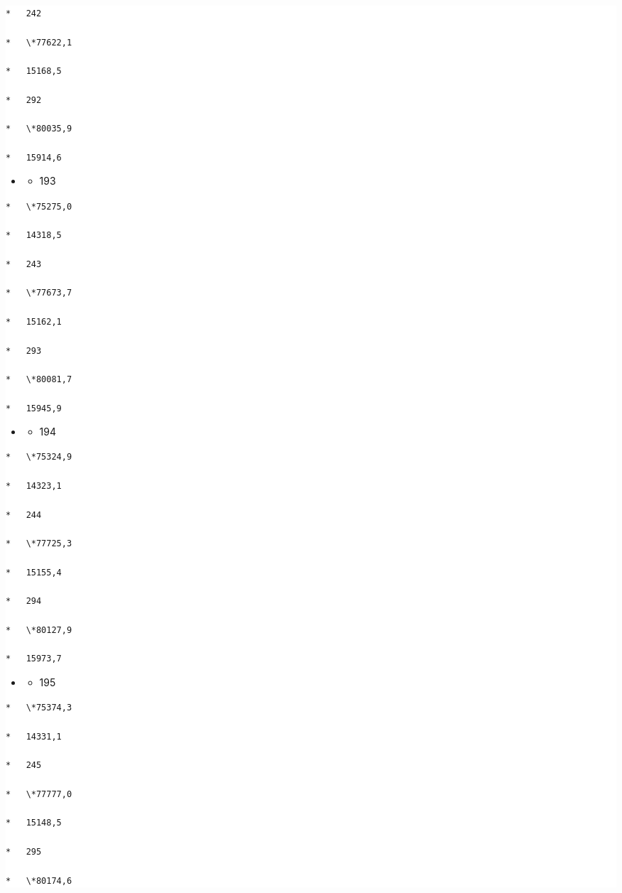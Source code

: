     *   242

    *   \*77622,1

    *   15168,5

    *   292

    *   \*80035,9

    *   15914,6


*    *   193

    *   \*75275,0

    *   14318,5

    *   243

    *   \*77673,7

    *   15162,1

    *   293

    *   \*80081,7

    *   15945,9


*    *   194

    *   \*75324,9

    *   14323,1

    *   244

    *   \*77725,3

    *   15155,4

    *   294

    *   \*80127,9

    *   15973,7


*    *   195

    *   \*75374,3

    *   14331,1

    *   245

    *   \*77777,0

    *   15148,5

    *   295

    *   \*80174,6
